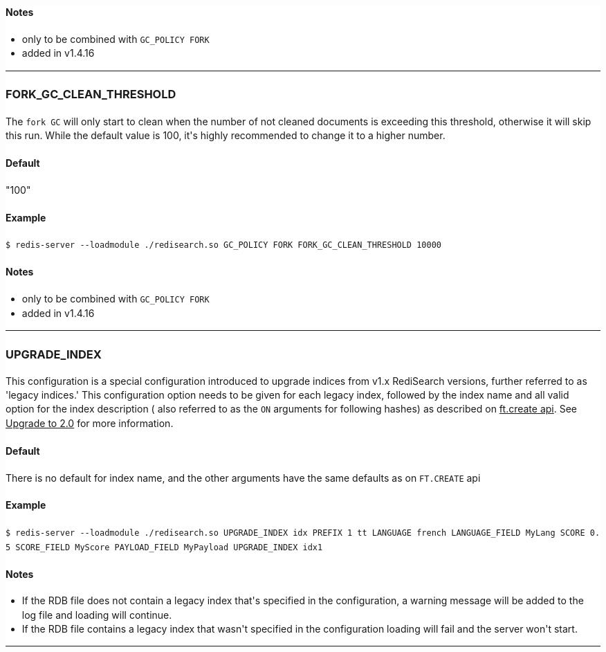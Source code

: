 #### Notes

* only to be combined with `GC_POLICY FORK`
* added in v1.4.16

---

### FORK_GC_CLEAN_THRESHOLD

The `fork GC` will only start to clean when the number of not cleaned documents is exceeding this threshold, otherwise it will skip this run. While the default value is 100, it's highly recommended to change it to a higher number.

#### Default

"100"

#### Example

```
$ redis-server --loadmodule ./redisearch.so GC_POLICY FORK FORK_GC_CLEAN_THRESHOLD 10000
```

#### Notes

* only to be combined with `GC_POLICY FORK`
* added in v1.4.16

---

### UPGRADE_INDEX

This configuration is a special configuration introduced to upgrade indices from v1.x RediSearch versions, further referred to as 'legacy indices.' This configuration option needs to be given for each legacy index, followed by the index name and all valid option for the index description ( also referred to as the `ON` arguments for following hashes) as described on [ft.create api](/redisearch/commands#ftcreate). See [Upgrade to 2.0](/redisearch/administration/upgrade_to_2.0) for more information.

#### Default

There is no default for index name, and the other arguments have the same defaults as on `FT.CREATE` api

#### Example

```
$ redis-server --loadmodule ./redisearch.so UPGRADE_INDEX idx PREFIX 1 tt LANGUAGE french LANGUAGE_FIELD MyLang SCORE 0.5 SCORE_FIELD MyScore PAYLOAD_FIELD MyPayload UPGRADE_INDEX idx1
```

#### Notes

* If the RDB file does not contain a legacy index that's specified in the configuration, a warning message will be added to the log file and loading will continue.
* If the RDB file contains a legacy index that wasn't specified in the configuration loading will fail and the server won't start.

---